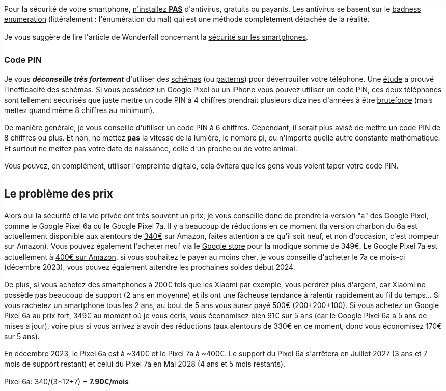 Pour la sécurité de votre smartphone, [n'installez **PAS**](https://privsec.dev/os/android-tips/#manage-android-permissions) d'antivirus, gratuits ou payants. Les antivirus se basent sur le [badness enumeration](https://privsec.dev/knowledge/badness-enumeration/#antiviruses) (littéralement : l'énumération du mal) qui est une méthode complètement détachée de la réalité.

Je vous suggère de lire l'article de Wonderfall concernant la [sécurité sur les smartphones](https://wonderfall.space/modele-securite-mobile/).

### Code PIN

Je vous ***déconseille très fortement*** d'utiliser des [schémas](https://wonderfall.space/password/#le-cas-dun-smartphone) (ou [patterns](https://privsec.dev/os/android-tips/#use-a-diceware-passphrase-avoid-pattern-unlock)) pour déverrouiller votre téléphone. Une [étude](Cracking-Android-Pattern-Lock-in-Five-Attempts.pdf) a prouvé l'inefficacité des schémas. Si vous possédez un Google Pixel ou un iPhone vous pouvez utiliser un code PIN, ces deux téléphones sont tellement sécurisés que juste mettre un code PIN à 4 chiffres prendrait plusieurs dizaines d'années à être [bruteforce](/basiques/password-managers#pourquoi-un-mot-de-passe-doit-comporter-des-majuscules-et-des-caract%C3%A8res-sp%C3%A9ciaux-) (mais mettez quand même 8 chiffres au minimum).

De manière générale, je vous conseille d'utiliser un code PIN à 6 chiffres. Cependant, il serait plus avisé de mettre un code PIN de 8 chiffres ou plus. Et non, ne mettez **pas** la vitesse de la lumière, le nombre pi, ou n'importe quelle autre constante mathématique. Et surtout ne mettez pas votre date de naissance, celle d'un proche ou de votre animal.

Vous pouvez, en complément, utiliser l'empreinte digitale, cela évitera que les gens vous voient taper votre code PIN.

## Le problème des prix

Alors oui la sécurité et la vie privée ont très souvent un prix, je vous conseille donc de prendre la version "a" des Google Pixel, comme le Google Pixel 6a ou le Google Pixel 7a. Il y a beaucoup de réductions en ce moment (la version charbon du 6a est actuellement disponible aux alentours de [340€](https://fr.camelcamelcamel.com/product/B0B4DN441N) sur Amazon, faites attention à ce qu'il soit neuf, et non d'occasion, c'est trompeur sur Amazon). Vous pouvez également l'acheter neuf via le [Google store](https://store.google.com/config/pixel_6a?hl=fr&selections=eyJ4OSI6ImNHbDRaV3hmTm1FPSJ9) pour la modique somme de 349€. Le Google Pixel 7a est actuellement à [400€ sur Amazon](https://fr.camelcamelcamel.com/product/B0BZYNGVDK), si vous souhaitez le payer au moins cher, je vous conseille d'acheter le 7a ce mois-ci (décembre 2023), vous pouvez également attendre les prochaines soldes début 2024.

De plus, si vous achetez des smartphones à 200€ tels que les Xiaomi par exemple, vous perdrez plus d'argent, car Xiaomi ne possède pas beaucoup de support (2 ans en moyenne) et ils ont une fâcheuse tendance à ralentir rapidement au fil du temps... Si vous rachetez un smartphone tous les 2 ans, au bout de 5 ans vous aurez payé 500€ (200+200+100). Si vous achetez un Google Pixel 6a au prix fort, 349€ au moment où je vous écris, vous économisez bien 91€ sur 5 ans (car le Google Pixel 6a a 5 ans de mises à jour), voire plus si vous arrivez à avoir des réductions (aux alentours de 330€ en ce moment, donc vous économisez 170€ sur 5 ans).

En décembre 2023, le Pixel 6a est à ~340€ et le Pixel 7a à ~400€. Le support du Pixel 6a s'arrêtera en Juillet 2027 (3 ans et 7 mois de support restant) et celui du Pixel 7a en Mai 2028 (4 ans et 5 mois restants).

Pixel 6a: 340/(3*12+7) = **7.90€/mois**
